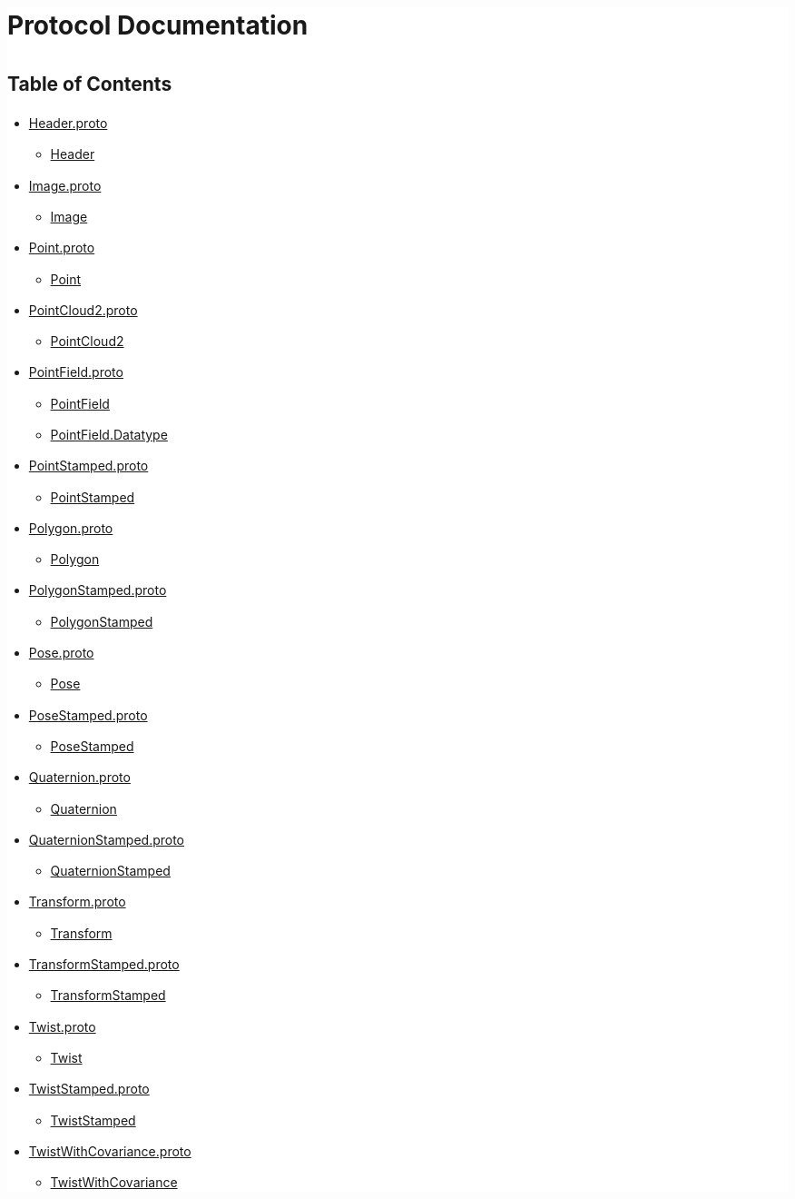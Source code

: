 # Protocol Documentation

<a name="top"></a>

## Table of Contents

- [Header.proto](#Header.proto)
  - [Header](#ag.Header)

- [Image.proto](#Image.proto)
  - [Image](#ag.Image)

- [Point.proto](#Point.proto)
  - [Point](#ag.Point)

- [PointCloud2.proto](#PointCloud2.proto)
  - [PointCloud2](#ag.PointCloud2)

- [PointField.proto](#PointField.proto)
  - [PointField](#ag.PointField)

  - [PointField.Datatype](#ag.PointField.Datatype)

- [PointStamped.proto](#PointStamped.proto)
  - [PointStamped](#ag.PointStamped)

- [Polygon.proto](#Polygon.proto)
  - [Polygon](#ag.Polygon)

- [PolygonStamped.proto](#PolygonStamped.proto)
  - [PolygonStamped](#ag.PolygonStamped)

- [Pose.proto](#Pose.proto)
  - [Pose](#ag.Pose)

- [PoseStamped.proto](#PoseStamped.proto)
  - [PoseStamped](#ag.PoseStamped)

- [Quaternion.proto](#Quaternion.proto)
  - [Quaternion](#ag.Quaternion)

- [QuaternionStamped.proto](#QuaternionStamped.proto)
  - [QuaternionStamped](#ag.QuaternionStamped)

- [Transform.proto](#Transform.proto)
  - [Transform](#ag.Transform)

- [TransformStamped.proto](#TransformStamped.proto)
  - [TransformStamped](#ag.TransformStamped)

- [Twist.proto](#Twist.proto)
  - [Twist](#ag.Twist)

- [TwistStamped.proto](#TwistStamped.proto)
  - [TwistStamped](#ag.TwistStamped)

- [TwistWithCovariance.proto](#TwistWithCovariance.proto)
  - [TwistWithCovariance](#ag.TwistWithCovariance)

